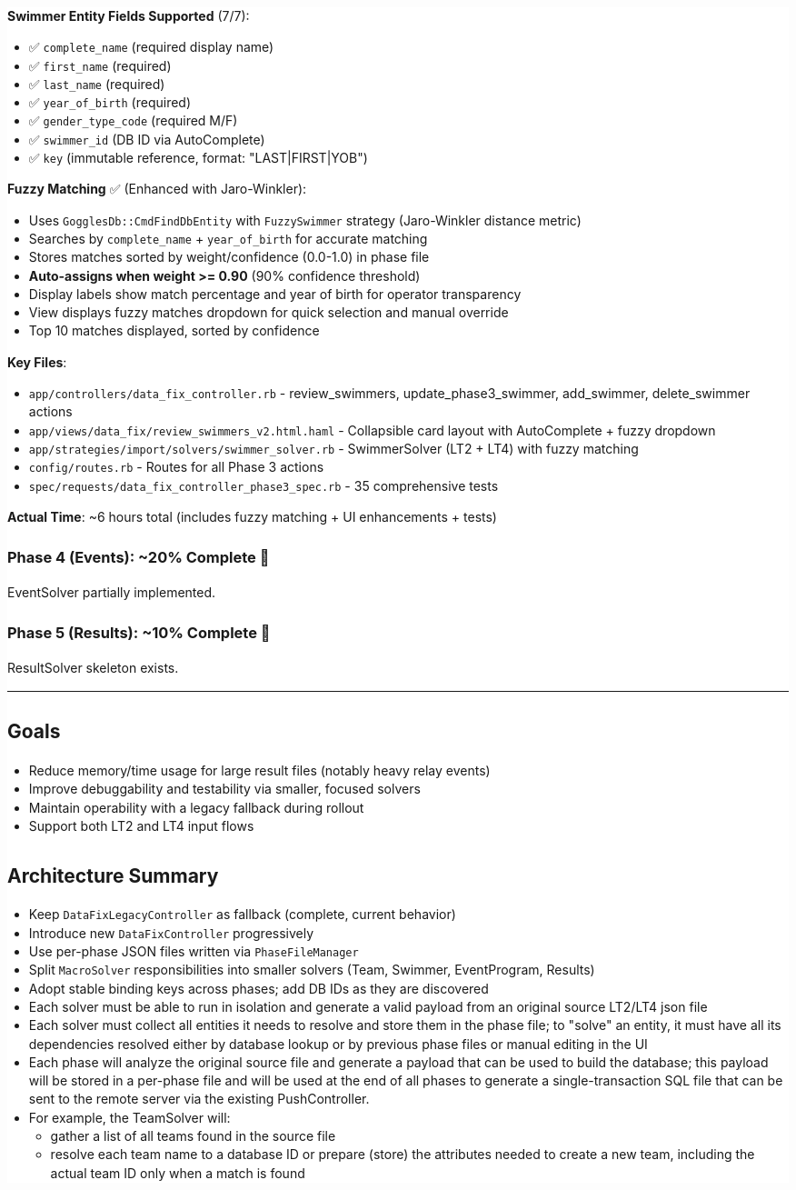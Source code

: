 **Swimmer Entity Fields Supported** (7/7):
- ✅ `complete_name` (required display name)
- ✅ `first_name` (required)
- ✅ `last_name` (required)
- ✅ `year_of_birth` (required)
- ✅ `gender_type_code` (required M/F)
- ✅ `swimmer_id` (DB ID via AutoComplete)
- ✅ `key` (immutable reference, format: "LAST|FIRST|YOB")

**Fuzzy Matching** ✅ (Enhanced with Jaro-Winkler):
- Uses `GogglesDb::CmdFindDbEntity` with `FuzzySwimmer` strategy (Jaro-Winkler distance metric)
- Searches by `complete_name` + `year_of_birth` for accurate matching
- Stores matches sorted by weight/confidence (0.0-1.0) in phase file
- **Auto-assigns when weight >= 0.90** (90% confidence threshold)
- Display labels show match percentage and year of birth for operator transparency
- View displays fuzzy matches dropdown for quick selection and manual override
- Top 10 matches displayed, sorted by confidence

**Key Files**:
- `app/controllers/data_fix_controller.rb` - review_swimmers, update_phase3_swimmer, add_swimmer, delete_swimmer actions
- `app/views/data_fix/review_swimmers_v2.html.haml` - Collapsible card layout with AutoComplete + fuzzy dropdown
- `app/strategies/import/solvers/swimmer_solver.rb` - SwimmerSolver (LT2 + LT4) with fuzzy matching
- `config/routes.rb` - Routes for all Phase 3 actions
- `spec/requests/data_fix_controller_phase3_spec.rb` - 35 comprehensive tests

**Actual Time**: ~6 hours total (includes fuzzy matching + UI enhancements + tests)

### Phase 4 (Events): ~20% Complete 🚧
EventSolver partially implemented.

### Phase 5 (Results): ~10% Complete 🚧
ResultSolver skeleton exists.

---

## Goals

- Reduce memory/time usage for large result files (notably heavy relay events)
- Improve debuggability and testability via smaller, focused solvers
- Maintain operability with a legacy fallback during rollout
- Support both LT2 and LT4 input flows

## Architecture Summary

- Keep `DataFixLegacyController` as fallback (complete, current behavior)
- Introduce new `DataFixController` progressively
- Use per-phase JSON files written via `PhaseFileManager`
- Split `MacroSolver` responsibilities into smaller solvers (Team, Swimmer, EventProgram, Results)
- Adopt stable binding keys across phases; add DB IDs as they are discovered
- Each solver must be able to run in isolation and generate a valid payload from an original source LT2/LT4 json file
- Each solver must collect all entities it needs to resolve and store them in the phase file; to "solve" an entity, it must have all its dependencies resolved either by database lookup or by previous phase files or manual editing in the UI
- Each phase will analyze the original source file and generate a payload that can be used to build the database; this payload will be stored in a per-phase file and will be used at the end of all phases to generate a single-transaction SQL file that can be sent to the remote server via the existing PushController.
- For example, the TeamSolver will:
  - gather a list of all teams found in the source file
  - resolve each team name to a database ID or prepare (store) the attributes needed to create a new team, including the actual team ID only when a match is found